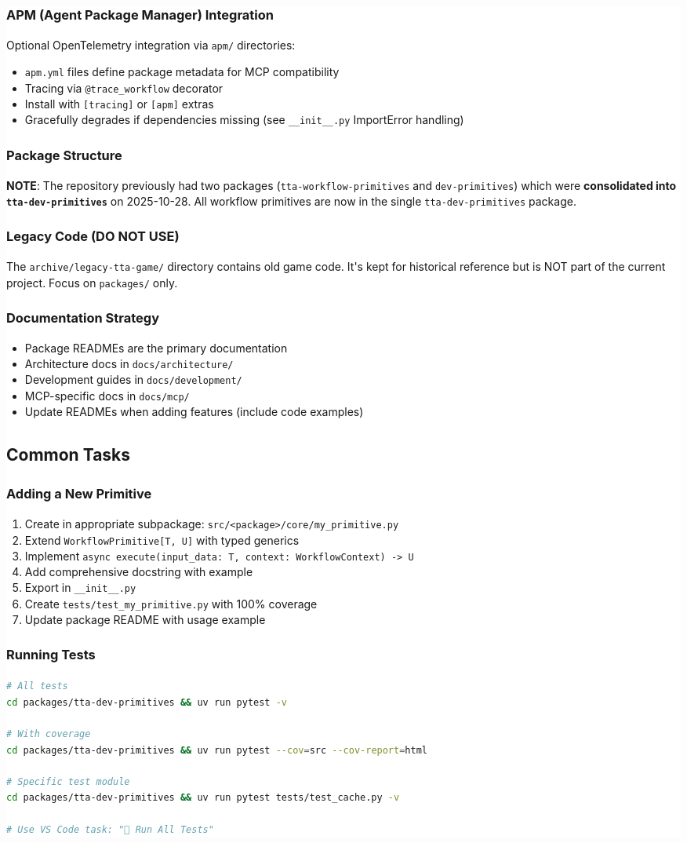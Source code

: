### APM (Agent Package Manager) Integration

Optional OpenTelemetry integration via `apm/` directories:
- `apm.yml` files define package metadata for MCP compatibility
- Tracing via `@trace_workflow` decorator
- Install with `[tracing]` or `[apm]` extras
- Gracefully degrades if dependencies missing (see `__init__.py` ImportError handling)

### Package Structure

**NOTE**: The repository previously had two packages (`tta-workflow-primitives` and `dev-primitives`) which were **consolidated into `tta-dev-primitives`** on 2025-10-28. All workflow primitives are now in the single `tta-dev-primitives` package.

### Legacy Code (DO NOT USE)

The `archive/legacy-tta-game/` directory contains old game code. It's kept for historical reference but is NOT part of the current project. Focus on `packages/` only.

### Documentation Strategy

- Package READMEs are the primary documentation
- Architecture docs in `docs/architecture/`
- Development guides in `docs/development/`
- MCP-specific docs in `docs/mcp/`
- Update READMEs when adding features (include code examples)

## Common Tasks

### Adding a New Primitive

1. Create in appropriate subpackage: `src/<package>/core/my_primitive.py`
2. Extend `WorkflowPrimitive[T, U]` with typed generics
3. Implement `async execute(input_data: T, context: WorkflowContext) -> U`
4. Add comprehensive docstring with example
5. Export in `__init__.py`
6. Create `tests/test_my_primitive.py` with 100% coverage
7. Update package README with usage example

### Running Tests

```bash
# All tests
cd packages/tta-dev-primitives && uv run pytest -v

# With coverage
cd packages/tta-dev-primitives && uv run pytest --cov=src --cov-report=html

# Specific test module
cd packages/tta-dev-primitives && uv run pytest tests/test_cache.py -v

# Use VS Code task: "🧪 Run All Tests"
```

